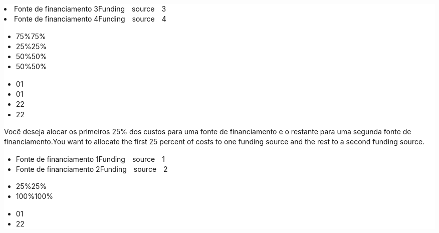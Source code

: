 <li><span data-ttu-id="4bfd0-172">Fonte de financiamento 3</span><span class="sxs-lookup"><span data-stu-id="4bfd0-172">Funding　source　3</span></span></li>
<li><span data-ttu-id="4bfd0-173">Fonte de financiamento 4</span><span class="sxs-lookup"><span data-stu-id="4bfd0-173">Funding　source　4</span></span></li>
</ul></td>
<td><ul>
<li><span data-ttu-id="4bfd0-174">75%</span><span class="sxs-lookup"><span data-stu-id="4bfd0-174">75%</span></span></li>
<li><span data-ttu-id="4bfd0-175">25%</span><span class="sxs-lookup"><span data-stu-id="4bfd0-175">25%</span></span></li>
<li><span data-ttu-id="4bfd0-176">50%</span><span class="sxs-lookup"><span data-stu-id="4bfd0-176">50%</span></span></li>
<li><span data-ttu-id="4bfd0-177">50%</span><span class="sxs-lookup"><span data-stu-id="4bfd0-177">50%</span></span></li>
</ul></td>
<td><ul>
<li><span data-ttu-id="4bfd0-178">0</span><span class="sxs-lookup"><span data-stu-id="4bfd0-178">1</span></span></li>
<li><span data-ttu-id="4bfd0-179">0</span><span class="sxs-lookup"><span data-stu-id="4bfd0-179">1</span></span></li>
<li><span data-ttu-id="4bfd0-180">2</span><span class="sxs-lookup"><span data-stu-id="4bfd0-180">2</span></span></li>
<li><span data-ttu-id="4bfd0-181">2</span><span class="sxs-lookup"><span data-stu-id="4bfd0-181">2</span></span></li>
</ul></td>
</tr>
<tr class="odd">
<td><span data-ttu-id="4bfd0-182">Você deseja alocar os primeiros 25% dos custos para uma fonte de financiamento e o restante para uma segunda fonte de financiamento.</span><span class="sxs-lookup"><span data-stu-id="4bfd0-182">You want to allocate the first 25 percent of costs to one funding source and the rest to a second funding source.</span></span></td>
<td><ul>
<li><span data-ttu-id="4bfd0-183">Fonte de financiamento 1</span><span class="sxs-lookup"><span data-stu-id="4bfd0-183">Funding　source　1</span></span></li>
<li><span data-ttu-id="4bfd0-184">Fonte de financiamento 2</span><span class="sxs-lookup"><span data-stu-id="4bfd0-184">Funding　source　2</span></span></li>
</ul></td>
<td><ul>
<li><span data-ttu-id="4bfd0-185">25%</span><span class="sxs-lookup"><span data-stu-id="4bfd0-185">25%</span></span></li>
<li><span data-ttu-id="4bfd0-186">100%</span><span class="sxs-lookup"><span data-stu-id="4bfd0-186">100%</span></span></li>
</ul></td>
<td><ul>
<li><span data-ttu-id="4bfd0-187">0</span><span class="sxs-lookup"><span data-stu-id="4bfd0-187">1</span></span></li>
<li><span data-ttu-id="4bfd0-188">2</span><span class="sxs-lookup"><span data-stu-id="4bfd0-188">2</span></span></li>
</ul></td>
</tr>
</tbody>
</table>
